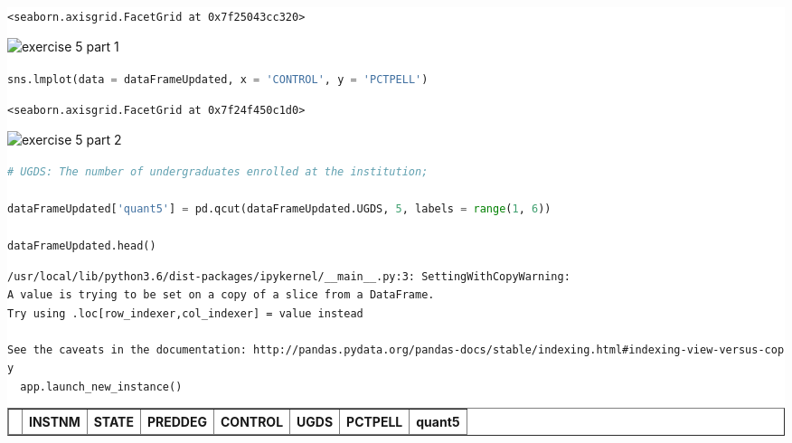


    <seaborn.axisgrid.FacetGrid at 0x7f25043cc320>






<img width="333" alt="exercise 5 part 1" src="https://user-images.githubusercontent.com/11635523/50255171-6d0cd700-03b6-11e9-88c6-b8bd014a940e.png">





```python
sns.lmplot(data = dataFrameUpdated, x = 'CONTROL', y = 'PCTPELL')
```




    <seaborn.axisgrid.FacetGrid at 0x7f24f450c1d0>






<img width="345" alt="exercise 5 part 2" src="https://user-images.githubusercontent.com/11635523/50255239-bc530780-03b6-11e9-82b5-16bf8451920c.png">




```python
# UGDS: The number of undergraduates enrolled at the institution;

dataFrameUpdated['quant5'] = pd.qcut(dataFrameUpdated.UGDS, 5, labels = range(1, 6))

dataFrameUpdated.head()
```

    /usr/local/lib/python3.6/dist-packages/ipykernel/__main__.py:3: SettingWithCopyWarning: 
    A value is trying to be set on a copy of a slice from a DataFrame.
    Try using .loc[row_indexer,col_indexer] = value instead
    
    See the caveats in the documentation: http://pandas.pydata.org/pandas-docs/stable/indexing.html#indexing-view-versus-copy
      app.launch_new_instance()





<div>
<style scoped>
    .dataframe tbody tr th:only-of-type {
        vertical-align: middle;
    }

    .dataframe tbody tr th {
        vertical-align: top;
    }

    .dataframe thead th {
        text-align: right;
    }
</style>
<table border="1" class="dataframe">
  <thead>
    <tr style="text-align: right;">
      <th></th>
      <th>INSTNM</th>
      <th>STATE</th>
      <th>PREDDEG</th>
      <th>CONTROL</th>
      <th>UGDS</th>
      <th>PCTPELL</th>
      <th>quant5</th>